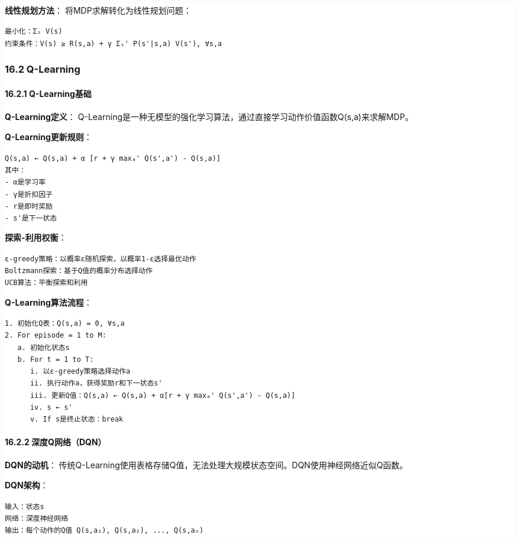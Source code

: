 **线性规划方法**：
将MDP求解转化为线性规划问题：
```
最小化：Σₛ V(s)
约束条件：V(s) ≥ R(s,a) + γ Σₛ' P(s'|s,a) V(s'), ∀s,a
```

### 16.2 Q-Learning

#### 16.2.1 Q-Learning基础

**Q-Learning定义**：
Q-Learning是一种无模型的强化学习算法，通过直接学习动作价值函数Q(s,a)来求解MDP。

**Q-Learning更新规则**：
```
Q(s,a) ← Q(s,a) + α [r + γ maxₐ' Q(s',a') - Q(s,a)]
其中：
- α是学习率
- γ是折扣因子
- r是即时奖励
- s'是下一状态
```

**探索-利用权衡**：
```
ε-greedy策略：以概率ε随机探索，以概率1-ε选择最优动作
Boltzmann探索：基于Q值的概率分布选择动作
UCB算法：平衡探索和利用
```

**Q-Learning算法流程**：
```
1. 初始化Q表：Q(s,a) = 0, ∀s,a
2. For episode = 1 to M:
   a. 初始化状态s
   b. For t = 1 to T:
      i. 以ε-greedy策略选择动作a
      ii. 执行动作a，获得奖励r和下一状态s'
      iii. 更新Q值：Q(s,a) ← Q(s,a) + α[r + γ maxₐ' Q(s',a') - Q(s,a)]
      iv. s ← s'
      v. If s是终止状态：break
```

#### 16.2.2 深度Q网络（DQN）

**DQN的动机**：
传统Q-Learning使用表格存储Q值，无法处理大规模状态空间。DQN使用神经网络近似Q函数。

**DQN架构**：
```
输入：状态s
网络：深度神经网络
输出：每个动作的Q值 Q(s,a₁), Q(s,a₂), ..., Q(s,aₙ)
```
